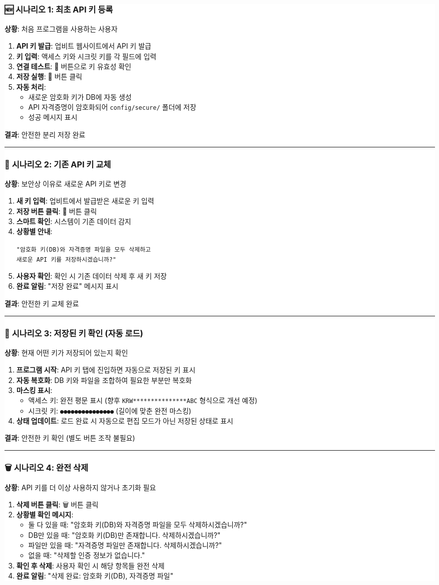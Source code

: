 ### 🆕 **시나리오 1: 최초 API 키 등록**

**상황**: 처음 프로그램을 사용하는 사용자

1. **API 키 발급**: 업비트 웹사이트에서 API 키 발급
2. **키 입력**: 액세스 키와 시크릿 키를 각 필드에 입력
3. **연결 테스트**: 🔗 버튼으로 키 유효성 확인
4. **저장 실행**: 💾 버튼 클릭
5. **자동 처리**:
   - 새로운 암호화 키가 DB에 자동 생성
   - API 자격증명이 암호화되어 `config/secure/` 폴더에 저장
   - 성공 메시지 표시

**결과**: 안전한 분리 저장 완료

---

### 🔄 **시나리오 2: 기존 API 키 교체**

**상황**: 보안상 이유로 새로운 API 키로 변경

1. **새 키 입력**: 업비트에서 발급받은 새로운 키 입력
2. **저장 버튼 클릭**: 💾 버튼 클릭
3. **스마트 확인**: 시스템이 기존 데이터 감지
4. **상황별 안내**:
   ```
   "암호화 키(DB)와 자격증명 파일을 모두 삭제하고
   새로운 API 키를 저장하시겠습니까?"
   ```
5. **사용자 확인**: 확인 시 기존 데이터 삭제 후 새 키 저장
6. **완료 알림**: "저장 완료" 메시지 표시

**결과**: 안전한 키 교체 완료

---

### 📂 **시나리오 3: 저장된 키 확인 (자동 로드)**

**상황**: 현재 어떤 키가 저장되어 있는지 확인

1. **프로그램 시작**: API 키 탭에 진입하면 자동으로 저장된 키 표시
2. **자동 복호화**: DB 키와 파일을 조합하여 필요한 부분만 복호화
3. **마스킹 표시**:
   - 액세스 키: 완전 평문 표시 (향후 `KRW***************ABC` 형식으로 개선 예정)
   - 시크릿 키: `●●●●●●●●●●●●●●●` (길이에 맞춘 완전 마스킹)
4. **상태 업데이트**: 로드 완료 시 자동으로 편집 모드가 아닌 저장된 상태로 표시

**결과**: 안전한 키 확인 (별도 버튼 조작 불필요)

---

### 🗑️ **시나리오 4: 완전 삭제**

**상황**: API 키를 더 이상 사용하지 않거나 초기화 필요

1. **삭제 버튼 클릭**: 🗑️ 버튼 클릭
2. **상황별 확인 메시지**:
   - 둘 다 있을 때: "암호화 키(DB)와 자격증명 파일을 모두 삭제하시겠습니까?"
   - DB만 있을 때: "암호화 키(DB)만 존재합니다. 삭제하시겠습니까?"
   - 파일만 있을 때: "자격증명 파일만 존재합니다. 삭제하시겠습니까?"
   - 없을 때: "삭제할 인증 정보가 없습니다."
3. **확인 후 삭제**: 사용자 확인 시 해당 항목들 완전 삭제
4. **완료 알림**: "삭제 완료: 암호화 키(DB), 자격증명 파일"
